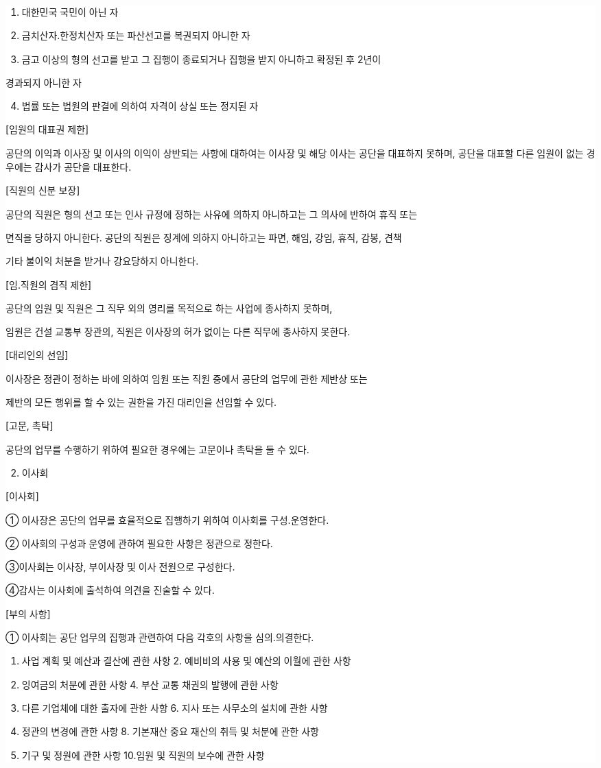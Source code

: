 1. 대한민국 국민이 아닌 자

2. 금치산자․한정치산자 또는 파산선고를 복권되지 아니한 자

3. 금고 이상의 형의 선고를 받고 그 집행이 종료되거나 집행을 받지 아니하고 확정된 후 2년이

경과되지 아니한 자

4. 법률 또는 법원의 판결에 의하여 자격이 상실 또는 정지된 자

[임원의 대표권 제한]

공단의 이익과 이사장 및 이사의 이익이 상반되는 사항에 대하여는 이사장 및 해당 이사는 공단을 대표하지  못하며, 공단을 대표할 다른 임원이 없는 경우에는 감사가 공단을 대표한다.

[직원의 신분 보장]

공단의 직원은 형의 선고 또는 인사 규정에 정하는 사유에 의하지 아니하고는 그 의사에 반하여 휴직 또는

면직을 당하지 아니한다. 공단의 직원은 징계에 의하지 아니하고는 파면, 해임, 강임, 휴직, 감봉, 견책

기타 불이익 처분을 받거나 강요당하지 아니한다.

[임․직원의 겸직 제한]

공단의 임원 및 직원은 그 직무 외의 영리를 목적으로 하는 사업에 종사하지 못하며,

임원은 건설 교통부 장관의, 직원은 이사장의 허가 없이는 다른 직무에 종사하지 못한다.

[대리인의 선임]

이사장은 정관이 정하는 바에 의하여 임원 또는 직원 중에서 공단의 업무에 관한 제반상 또는

제반의 모든 행위를 할 수 있는 권한을 가진 대리인을 선임할 수 있다.

[고문, 촉탁]

공단의 업무를 수행하기 위하여 필요한 경우에는 고문이나 촉탁을 둘 수 있다.

2. 이사회

[이사회]

① 이사장은 공단의 업무를 효율적으로 집행하기 위하여 이사회를 구성․운영한다.

② 이사회의 구성과 운영에 관하여 필요한 사항은 정관으로 정한다.

③이사회는 이사장, 부이사장 및 이사 전원으로 구성한다.

④감사는 이사회에 출석하여 의견을 진술할 수 있다.

[부의 사항]

① 이사회는 공단 업무의 집행과 관련하여 다음 각호의 사항을 심의․의결한다.

1. 사업 계획 및 예산과 결산에 관한 사항 2. 예비비의 사용 및 예산의 이월에 관한 사항

3. 잉여금의 처분에 관한 사항 4. 부산 교통 채권의 발행에 관한 사항

5. 다른 기업체에 대한 출자에 관한 사항 6. 지사 또는 사무소의 설치에 관한 사항

7. 정관의 변경에 관한 사항 8. 기본재산 중요 재산의 취득 및 처분에 관한 사항

9. 기구 및 정원에 관한 사항 10.임원 및 직원의 보수에 관한 사항
